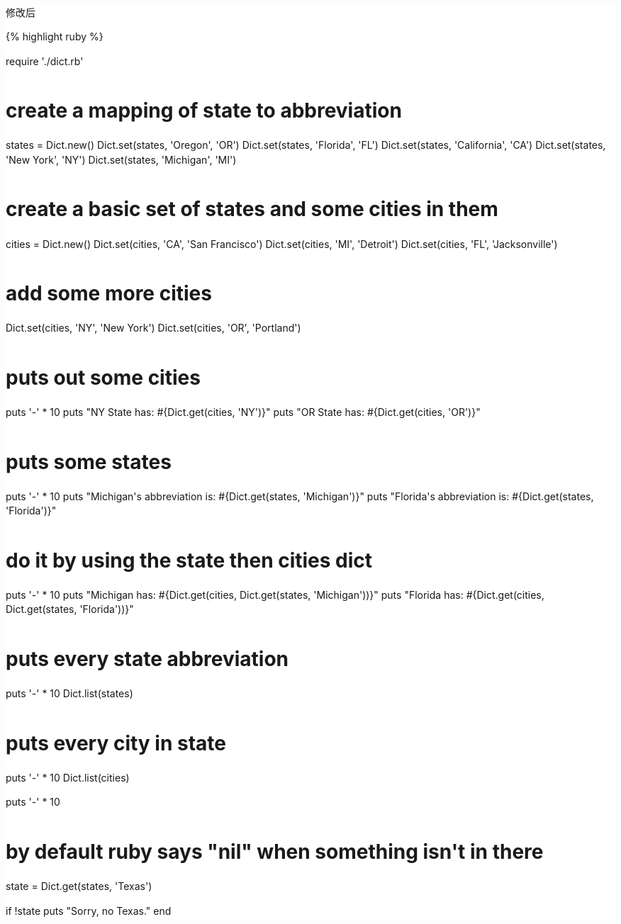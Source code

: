 修改后

{% highlight ruby %}

require './dict.rb'

# create a mapping of state to abbreviation
states = Dict.new()
Dict.set(states, 'Oregon', 'OR')
Dict.set(states, 'Florida', 'FL')
Dict.set(states, 'California', 'CA')
Dict.set(states, 'New York', 'NY')
Dict.set(states, 'Michigan', 'MI')

# create a basic set of states and some cities in them
cities = Dict.new()
Dict.set(cities, 'CA', 'San Francisco')
Dict.set(cities, 'MI', 'Detroit')
Dict.set(cities, 'FL', 'Jacksonville')

# add some more cities
Dict.set(cities, 'NY', 'New York')
Dict.set(cities, 'OR', 'Portland')


# puts out some cities
puts '-' * 10
puts "NY State has: #{Dict.get(cities, 'NY')}"
puts "OR State has: #{Dict.get(cities, 'OR')}"

# puts some states
puts '-' * 10
puts "Michigan's abbreviation is: #{Dict.get(states, 'Michigan')}"
puts "Florida's abbreviation is: #{Dict.get(states, 'Florida')}"

# do it by using the state then cities dict
puts '-' * 10
puts "Michigan has: #{Dict.get(cities, Dict.get(states, 'Michigan'))}"
puts "Florida has: #{Dict.get(cities, Dict.get(states, 'Florida'))}"

# puts every state abbreviation
puts '-' * 10
Dict.list(states)

# puts every city in state
puts '-' * 10
Dict.list(cities)

puts '-' * 10
# by default ruby says "nil" when something isn't in there
state = Dict.get(states, 'Texas')

if !state
	puts "Sorry, no Texas."
end